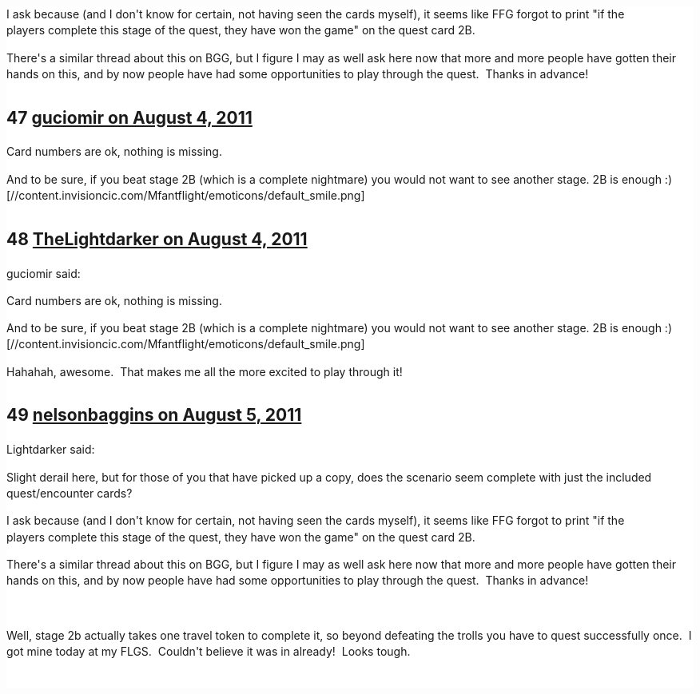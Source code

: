 I ask because (and I don't know for certain, not having seen the cards myself), it seems like FFG forgot to print "if the players complete this stage of the quest, they have won the game" on the quest card 2B.

There's a similar thread about this on BGG, but I figure I may as well ask here now that more and more people have gotten their hands on this, and by now people have had some opportunities to play through the quest.  Thanks in advance!

## 47 [guciomir on August 4, 2011](https://community.fantasyflightgames.com/topic/50731-release-date-for-carrock/?do=findComment&comment=508937)

Card numbers are ok, nothing is missing.

And to be sure, if you beat stage 2B (which is a complete nightmare) you would not want to see another stage. 2B is enough :) [//content.invisioncic.com/Mfantflight/emoticons/default_smile.png]

## 48 [TheLightdarker on August 4, 2011](https://community.fantasyflightgames.com/topic/50731-release-date-for-carrock/?do=findComment&comment=508972)

guciomir said:

Card numbers are ok, nothing is missing.

And to be sure, if you beat stage 2B (which is a complete nightmare) you would not want to see another stage. 2B is enough :) [//content.invisioncic.com/Mfantflight/emoticons/default_smile.png]



Hahahah, awesome.  That makes me all the more excited to play through it!

## 49 [nelsonbaggins on August 5, 2011](https://community.fantasyflightgames.com/topic/50731-release-date-for-carrock/?do=findComment&comment=509452)

Lightdarker said:

Slight derail here, but for those of you that have picked up a copy, does the scenario seem complete with just the included quest/encounter cards?

I ask because (and I don't know for certain, not having seen the cards myself), it seems like FFG forgot to print "if the players complete this stage of the quest, they have won the game" on the quest card 2B.

There's a similar thread about this on BGG, but I figure I may as well ask here now that more and more people have gotten their hands on this, and by now people have had some opportunities to play through the quest.  Thanks in advance!



 

Well, stage 2b actually takes one travel token to complete it, so beyond defeating the trolls you have to quest successfully once.  I got mine today at my FLGS.  Couldn't believe it was in already!  Looks tough.

 